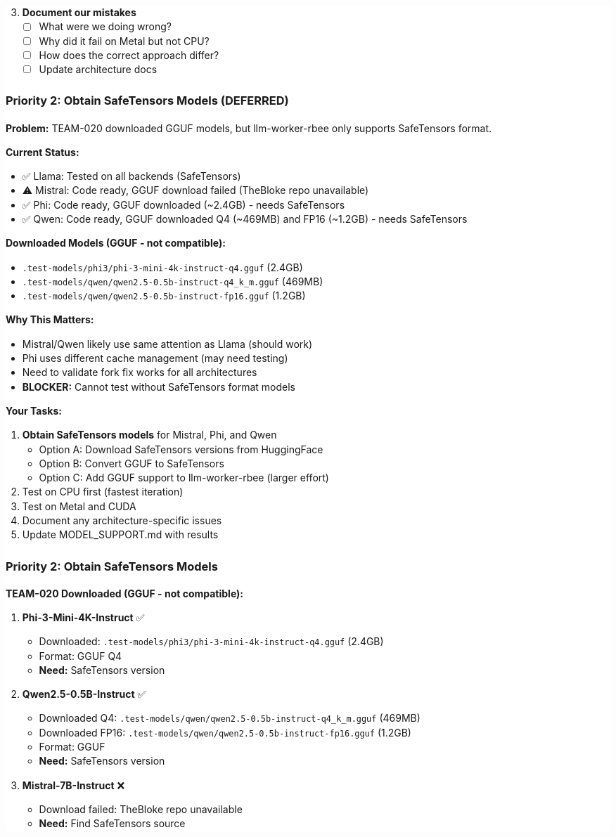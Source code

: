 3. **Document our mistakes**
   - [ ] What were we doing wrong?
   - [ ] Why did it fail on Metal but not CPU?
   - [ ] How does the correct approach differ?
   - [ ] Update architecture docs

### Priority 2: Obtain SafeTensors Models (DEFERRED)

**Problem:** TEAM-020 downloaded GGUF models, but llm-worker-rbee only supports SafeTensors format.

**Current Status:**
- ✅ Llama: Tested on all backends (SafeTensors)
- ⚠️ Mistral: Code ready, GGUF download failed (TheBloke repo unavailable)
- ✅ Phi: Code ready, GGUF downloaded (~2.4GB) - needs SafeTensors
- ✅ Qwen: Code ready, GGUF downloaded Q4 (~469MB) and FP16 (~1.2GB) - needs SafeTensors

**Downloaded Models (GGUF - not compatible):**
- `.test-models/phi3/phi-3-mini-4k-instruct-q4.gguf` (2.4GB)
- `.test-models/qwen/qwen2.5-0.5b-instruct-q4_k_m.gguf` (469MB)
- `.test-models/qwen/qwen2.5-0.5b-instruct-fp16.gguf` (1.2GB)

**Why This Matters:**
- Mistral/Qwen likely use same attention as Llama (should work)
- Phi uses different cache management (may need testing)
- Need to validate fork fix works for all architectures
- **BLOCKER:** Cannot test without SafeTensors format models

**Your Tasks:**
1. **Obtain SafeTensors models** for Mistral, Phi, and Qwen
   - Option A: Download SafeTensors versions from HuggingFace
   - Option B: Convert GGUF to SafeTensors
   - Option C: Add GGUF support to llm-worker-rbee (larger effort)
2. Test on CPU first (fastest iteration)
3. Test on Metal and CUDA
4. Document any architecture-specific issues
5. Update MODEL_SUPPORT.md with results

### Priority 2: Obtain SafeTensors Models

**TEAM-020 Downloaded (GGUF - not compatible):**

1. **Phi-3-Mini-4K-Instruct** ✅
   - Downloaded: `.test-models/phi3/phi-3-mini-4k-instruct-q4.gguf` (2.4GB)
   - Format: GGUF Q4
   - **Need:** SafeTensors version

2. **Qwen2.5-0.5B-Instruct** ✅
   - Downloaded Q4: `.test-models/qwen/qwen2.5-0.5b-instruct-q4_k_m.gguf` (469MB)
   - Downloaded FP16: `.test-models/qwen/qwen2.5-0.5b-instruct-fp16.gguf` (1.2GB)
   - Format: GGUF
   - **Need:** SafeTensors version

3. **Mistral-7B-Instruct** ❌
   - Download failed: TheBloke repo unavailable
   - **Need:** Find SafeTensors source
